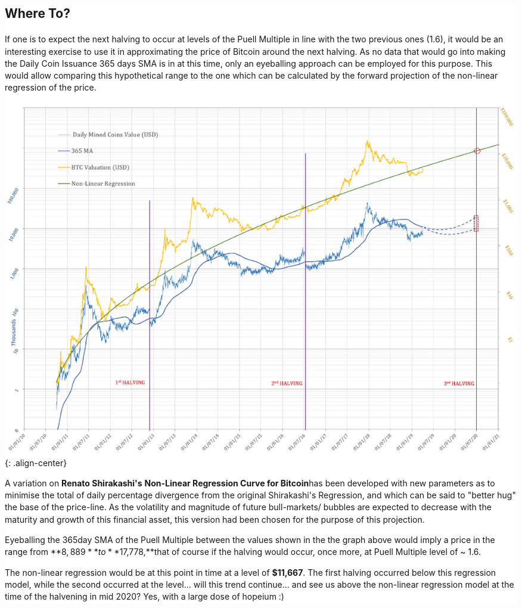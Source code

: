 ## Where To?
If one is to expect the next halving to occur at levels of the Puell Multiple in line with the two previous ones (1.6), it would be an interesting exercise to use it in approximating the price of Bitcoin around the next halving. As no data that would go into making the Daily Coin Issuance 365 days SMA is in at this time, only an eyeballing approach can be employed for this purpose. This would allow comparing this hypothetical range to the one which can be calculated by the forward projection of the non-linear regression of the price. 

![](/assets/images/cy19/cy19q2m4/crypto-10.png){: .align-center}

A variation on **Renato Shirakashi's** **Non-Linear Regression Curve for Bitcoin**has been developed with new parameters as to minimise the total of daily percentage divergence from the original Shirakashi's Regression, and which can be said to "better hug" the base of the price-line. As the volatility and magnitude of future bull-markets/ bubbles are expected to decrease with the maturity and growth of this financial asset, this version had been chosen for the purpose of this projection. 

Eyeballing the 365day SMA of the Puell Multiple between the values shown in the the graph above would imply a price in the range from **$8,889** to **$17,778,**that of course if the halving would occur, once more, at Puell Multiple level of ~ 1.6. 

The non-linear regression would be at this point in time at a level of **$11,667**. The first halving occurred below this regression model, while the second occurred at the level... will this trend continue... and see us above the non-linear regression model at the time of the halvening in mid 2020? Yes, with a large dose of hopeium :)

